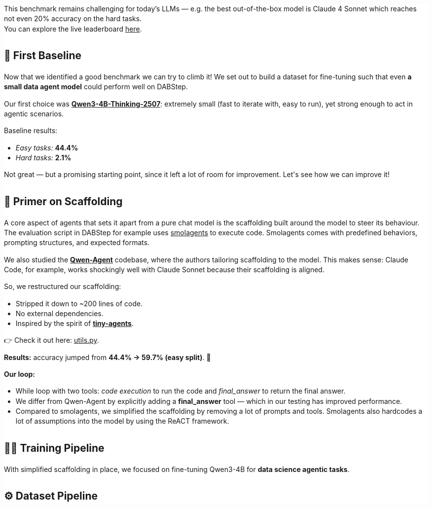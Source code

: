 This benchmark remains challenging for today’s LLMs — e.g. the best out-of-the-box model is Claude 4 Sonnet which reaches not even 20% accuracy on the hard tasks.  
You can explore the live leaderboard [here](https://huggingface.co/spaces/adyen/DABstep).

## 🎯 First Baseline

Now that we identified a good benchmark we can try to climb it! We set out to build a dataset for fine-tuning such that  even **a small data agent model** could perform well on DABStep.  

Our first choice was [**Qwen3-4B-Thinking-2507**](https://huggingface.co/Qwen/Qwen3-4B-Thinking-2507): extremely small (fast to iterate with, easy to run), yet strong enough to act in agentic scenarios.  

Baseline results:  
- *Easy tasks:* **44.4%**  
- *Hard tasks:* **2.1%**  

Not great — but a promising starting point, since it left a lot of room for improvement. Let's see how we can improve it!

## 🔧 Primer on Scaffolding

A core aspect of agents that sets it apart from a pure chat model is the scaffolding built around the model to steer its behaviour. The evaluation script in DABStep for example uses [smolagents](https://github.com/huggingface/smolagents) to execute code. Smolagents comes with predefined behaviors, prompting structures, and expected formats.  

We also studied the [**Qwen-Agent**](https://github.com/QwenLM/Qwen-Agent) codebase, where the authors tailoring scaffolding to the model. This makes sense: Claude Code, for example, works shockingly well with Claude Sonnet because their scaffolding is aligned.  

So, we restructured our scaffolding:  
- Stripped it down to ~200 lines of code.  
- No external dependencies.  
- Inspired by the spirit of [**tiny-agents**](https://huggingface.co/blog/tiny-agents).  

👉 Check it out here: [utils.py](https://huggingface.co/spaces/lvwerra/jupyter-agent-2/blob/main/utils.py).

**Results:** accuracy jumped from **44.4% → 59.7% (easy split)**. 🚀  

**Our loop:**  
- While loop with two tools: *code execution* to run the code and *final_answer* to return the final answer.  
- We differ from Qwen-Agent by explicitly adding a **final_answer** tool — which in our testing has improved performance.  
- Compared to smolagents, we simplified the scaffolding by removing a lot of prompts and tools. Smolagents also hardcodes a lot of assumptions into the model by using the ReACT framework.

## 🏃‍♂️ Training Pipeline

With simplified scaffolding in place, we focused on fine-tuning Qwen3-4B for **data science agentic tasks**.  

## ⚙️ Dataset Pipeline
